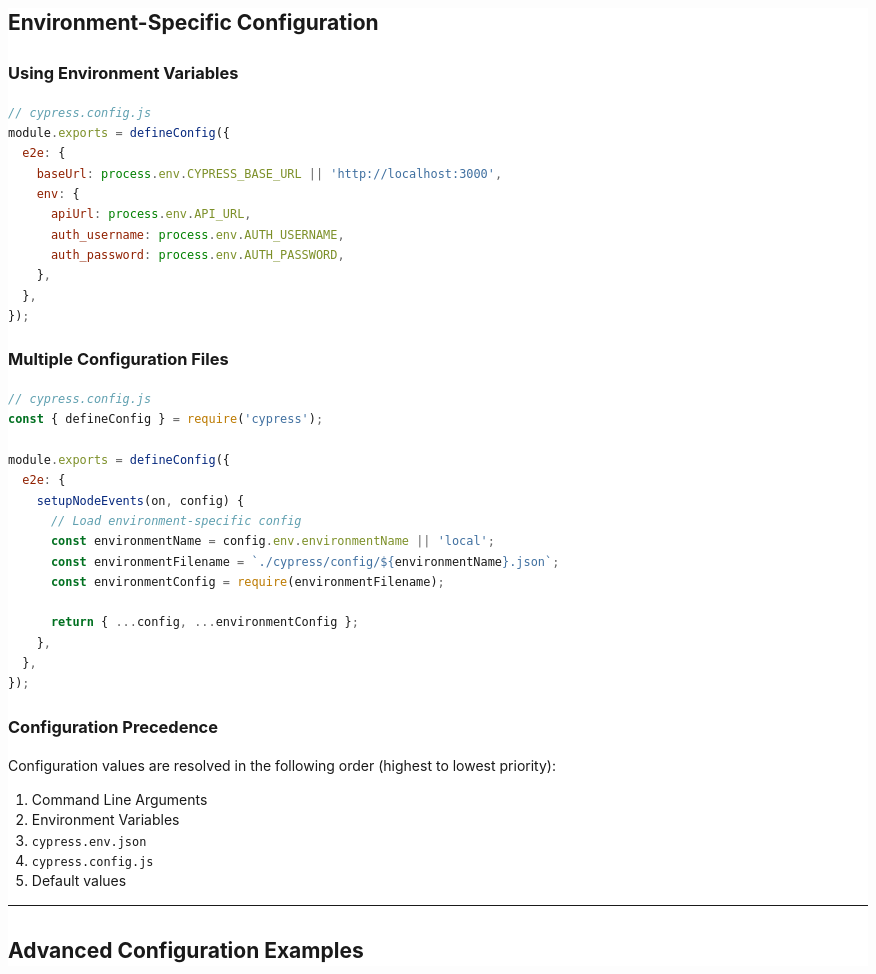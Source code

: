 ## Environment-Specific Configuration

### Using Environment Variables

```javascript
// cypress.config.js
module.exports = defineConfig({
  e2e: {
    baseUrl: process.env.CYPRESS_BASE_URL || 'http://localhost:3000',
    env: {
      apiUrl: process.env.API_URL,
      auth_username: process.env.AUTH_USERNAME,
      auth_password: process.env.AUTH_PASSWORD,
    },
  },
});
```

### Multiple Configuration Files

```javascript
// cypress.config.js
const { defineConfig } = require('cypress');

module.exports = defineConfig({
  e2e: {
    setupNodeEvents(on, config) {
      // Load environment-specific config
      const environmentName = config.env.environmentName || 'local';
      const environmentFilename = `./cypress/config/${environmentName}.json`;
      const environmentConfig = require(environmentFilename);

      return { ...config, ...environmentConfig };
    },
  },
});
```

### Configuration Precedence

Configuration values are resolved in the following order (highest to lowest priority):

1. Command Line Arguments
2. Environment Variables
3. `cypress.env.json`
4. `cypress.config.js`
5. Default values

---

## Advanced Configuration Examples

